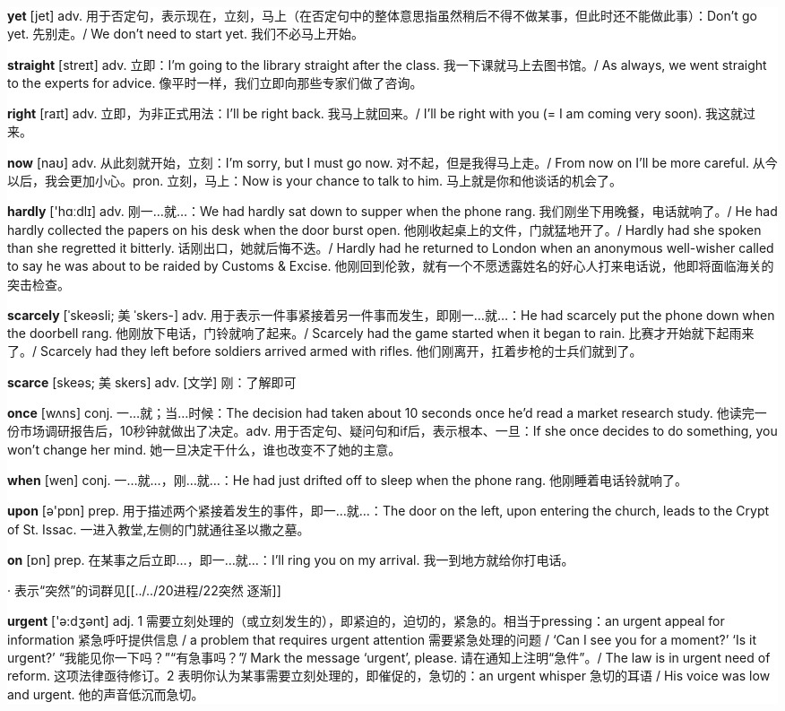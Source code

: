 <span class="vocabulary">**yet**</span> [jet] 
<span class="definition">adv. 用于否定句，表示现在，立刻，马上（在否定句中的整体意思指虽然稍后不得不做某事，但此时还不能做此事）：</span>Don’t go yet. 先别走。/ We don’t need to start yet. 我们不必马上开始。

<span class="vocabulary">**straight**</span> [streɪt] 
<span class="definition">adv. 立即：</span>I’m going to the library straight after the class. 我一下课就马上去图书馆。/ As always, we went straight to the experts for advice. 像平时一样，我们立即向那些专家们做了咨询。

<span class="vocabulary">**right**</span> [raɪt] 
<span class="definition">adv. 立即，为非正式用法：</span>I’ll be right back. 我马上就回来。/ I’ll be right with you (= I am coming very soon). 我这就过来。

<span class="vocabulary">**now**</span> [naʊ] 
<span class="definition">adv. 从此刻就开始，立刻：</span>I’m sorry, but I must go now. 对不起，但是我得马上走。/ From now on I’ll be more careful. 从今以后，我会更加小心。<span class="definition">pron. 立刻，马上：</span>Now is your chance to talk to him. 马上就是你和他谈话的机会了。

<span class="vocabulary">**hardly**</span> ['hɑːdlɪ] 
<span class="definition">adv. 刚一…就…：</span>We had hardly sat down to supper when the phone rang. 我们刚坐下用晚餐，电话就响了。/ He had hardly collected the papers on his desk when the door burst open. 他刚收起桌上的文件，门就猛地开了。/ Hardly had she spoken than she regretted it bitterly. 话刚出口，她就后悔不迭。/ Hardly had he returned to London when an anonymous well-wisher called to say he was about to be raided by Customs & Excise. 他刚回到伦敦，就有一个不愿透露姓名的好心人打来电话说，他即将面临海关的突击检查。
           
<span class="vocabulary">**scarcely**</span> [ˈskeəsli; 美 ˈskers-]
<span class="definition">adv. 用于表示一件事紧接着另一件事而发生，即刚一…就…：</span>He had scarcely put the phone down when the doorbell rang. 他刚放下电话，门铃就响了起来。/ Scarcely had the game started when it began to rain. 比赛才开始就下起雨来了。/ Scarcely had they left before soldiers arrived armed with rifles. 他们刚离开，扛着步枪的士兵们就到了。
           
<span class="vocabulary">**scarce**</span> [skeəs; 美 skers]
<span class="definition">adv. [文学] 刚：</span>了解即可

<span class="vocabulary">**once**</span> [wʌns] 
<span class="definition">conj. 一…就；当…时候：</span>The decision had taken about 10 seconds once he’d read a market research study. 他读完一份市场调研报告后，10秒钟就做出了决定。<span class="definition">adv. 用于否定句、疑问句和if后，表示根本、一旦：</span>If she once decides to do something, you won’t change her mind. 她一旦决定干什么，谁也改变不了她的主意。

<span class="vocabulary">**when**</span> [wen] 
<span class="definition">conj. 一…就…，刚…就…：</span>He had just drifted off to sleep when the phone rang. 他刚睡着电话铃就响了。

<span class="vocabulary">**upon**</span> [ə'pɒn] 
<span class="definition">prep. 用于描述两个紧接着发生的事件，即一…就…：</span>The door on the left, upon entering the church, leads to the Crypt of St. Issac. 一进入教堂,左侧的门就通往圣以撒之墓。

<span class="vocabulary">**on**</span> [ɒn] 
<span class="definition">prep. 在某事之后立即…，即一…就…：</span>I’ll ring you on my arrival. 我一到地方就给你打电话。

· 表示“突然”的词群见[[../../20进程/22突然 逐渐]]

<span class="vocabulary">**urgent**</span> ['ə:dӡənt] 
<span class="definition">adj. 1 需要立刻处理的（或立刻发生的），即紧迫的，迫切的，紧急的。相当于pressing：</span>an urgent appeal for information 紧急呼吁提供信息 / a problem that requires urgent attention 需要紧急处理的问题 / ‘Can I see you for a moment?’ ‘Is it urgent?’ “我能见你一下吗？”“有急事吗？”/ Mark the message ‘urgent’, please. 请在通知上注明“急件”。/ The law is in urgent need of reform. 这项法律亟待修订。<span class="definition">2 表明你认为某事需要立刻处理的，即催促的，急切的：</span>an urgent whisper 急切的耳语 / His voice was low and urgent. 他的声音低沉而急切。
                      